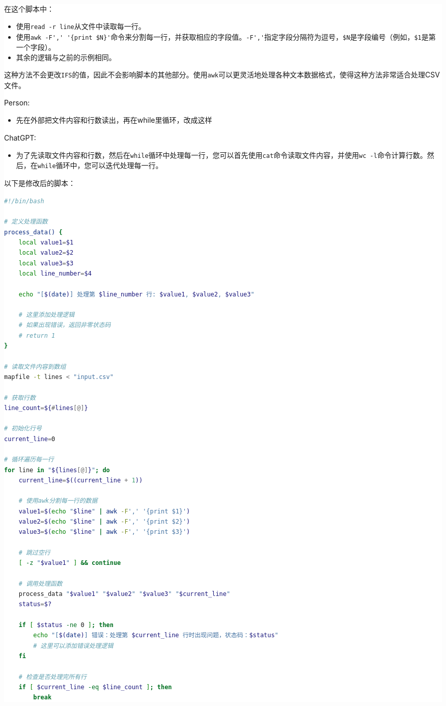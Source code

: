 

在这个脚本中： 
- 使用`read -r line`从文件中读取每一行。 
- 使用`awk -F',' '{print $N}'`命令来分割每一行，并获取相应的字段值。`-F','`指定字段分隔符为逗号，`$N`是字段编号（例如，`$1`是第一个字段）。
- 其余的逻辑与之前的示例相同。

这种方法不会更改`IFS`的值，因此不会影响脚本的其他部分。使用`awk`可以更灵活地处理各种文本数据格式，使得这种方法非常适合处理CSV文件。

Person: 
- 先在外部把文件内容和行数读出，再在while里循环，改成这样

ChatGPT: 
- 为了先读取文件内容和行数，然后在`while`循环中处理每一行，您可以首先使用`cat`命令读取文件内容，并使用`wc -l`命令计算行数。然后，在`while`循环中，您可以迭代处理每一行。

以下是修改后的脚本：

```bash
#!/bin/bash

# 定义处理函数
process_data() {
    local value1=$1
    local value2=$2
    local value3=$3
    local line_number=$4

    echo "[$(date)] 处理第 $line_number 行: $value1, $value2, $value3"

    # 这里添加处理逻辑
    # 如果出现错误，返回非零状态码
    # return 1
}

# 读取文件内容到数组
mapfile -t lines < "input.csv"

# 获取行数
line_count=${#lines[@]}

# 初始化行号
current_line=0

# 循环遍历每一行
for line in "${lines[@]}"; do
    current_line=$((current_line + 1))

    # 使用awk分割每一行的数据
    value1=$(echo "$line" | awk -F',' '{print $1}')
    value2=$(echo "$line" | awk -F',' '{print $2}')
    value3=$(echo "$line" | awk -F',' '{print $3}')

    # 跳过空行
    [ -z "$value1" ] && continue

    # 调用处理函数
    process_data "$value1" "$value2" "$value3" "$current_line"
    status=$?

    if [ $status -ne 0 ]; then
        echo "[$(date)] 错误：处理第 $current_line 行时出现问题，状态码：$status"
        # 这里可以添加错误处理逻辑
    fi

    # 检查是否处理完所有行
    if [ $current_line -eq $line_count ]; then
        break
```